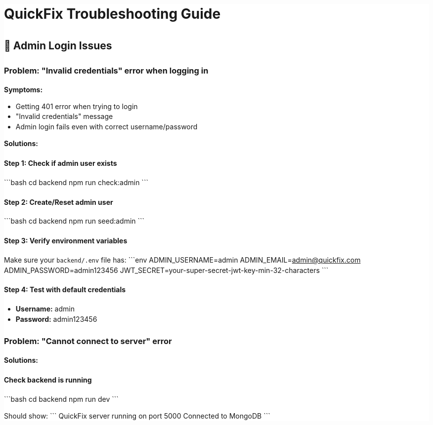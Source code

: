 # QuickFix Troubleshooting Guide

## 🔐 Admin Login Issues

### Problem: "Invalid credentials" error when logging in

**Symptoms:**
- Getting 401 error when trying to login
- "Invalid credentials" message
- Admin login fails even with correct username/password

**Solutions:**

#### Step 1: Check if admin user exists
\`\`\`bash
cd backend
npm run check:admin
\`\`\`

#### Step 2: Create/Reset admin user
\`\`\`bash
cd backend
npm run seed:admin
\`\`\`

#### Step 3: Verify environment variables
Make sure your `backend/.env` file has:
\`\`\`env
ADMIN_USERNAME=admin
ADMIN_EMAIL=admin@quickfix.com
ADMIN_PASSWORD=admin123456
JWT_SECRET=your-super-secret-jwt-key-min-32-characters
\`\`\`

#### Step 4: Test with default credentials
- **Username:** admin
- **Password:** admin123456

### Problem: "Cannot connect to server" error

**Solutions:**

#### Check backend is running
\`\`\`bash
cd backend
npm run dev
\`\`\`

Should show:
\`\`\`
QuickFix server running on port 5000
Connected to MongoDB
\`\`\`

